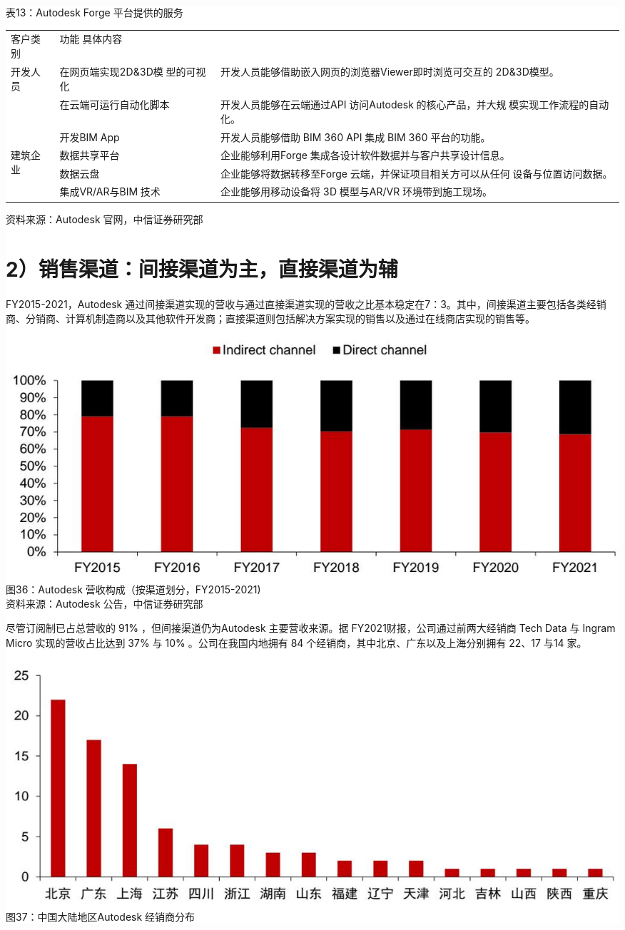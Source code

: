 表13：Autodesk Forge 平台提供的服务  

<table><tr><td>客户类别</td><td>功能 具体内容</td><td></td></tr><tr><td rowspan="3">开发人员</td><td>在网页端实现2D&amp;3D模 型的可视化</td><td>开发人员能够借助嵌入网页的浏览器Viewer即时浏览可交互的 2D&amp;3D模型。</td></tr><tr><td>在云端可运行自动化脚本</td><td>开发人员能够在云端通过API 访问Autodesk 的核心产品，并大规 模实现工作流程的自动化。</td></tr><tr><td>开发BIM App</td><td>开发人员能够借助 BIM 360 API 集成 BIM 360 平台的功能。</td></tr><tr><td rowspan="3">建筑企业</td><td>数据共享平台</td><td>企业能够利用Forge 集成各设计软件数据并与客户共享设计信息。</td></tr><tr><td>数据云盘</td><td>企业能够将数据转移至Forge 云端，并保证项目相关方可以从任何 设备与位置访问数据。</td></tr><tr><td>集成VR/AR与BIM 技术</td><td>企业能够用移动设备将 3D 模型与AR/VR 环境带到施工现场。</td></tr></table>

资料来源：Autodesk 官网，中信证券研究部

# 2）销售渠道：间接渠道为主，直接渠道为辅

FY2015-2021，Autodesk 通过间接渠道实现的营收与通过直接渠道实现的营收之比基本稳定在7：3。其中，间接渠道主要包括各类经销商、分销商、计算机制造商以及其他软件开发商；直接渠道则包括解决方案实现的销售以及通过在线商店实现的销售等。

![](images/03b39182cf8c48214c10a503ab94b18b03c4f90baf48adf222a89e80059f33c3.jpg)  
图36：Autodesk 营收构成（按渠道划分，FY2015-2021)  
资料来源：Autodesk 公告，中信证券研究部

尽管订阅制已占总营收的 $91 \%$ ，但间接渠道仍为Autodesk 主要营收来源。据 FY2021财报，公司通过前两大经销商 Tech Data 与 Ingram Micro 实现的营收占比达到 $3 7 \%$ 与 $10 \%$ 。公司在我国内地拥有 84 个经销商，其中北京、广东以及上海分别拥有 22、17 与14 家。

![](images/b9742926b76fae8fe942dc3590487ab692835c0c25f2f75c3c7782d4efe0401c.jpg)  
图37：中国大陆地区Autodesk 经销商分布
